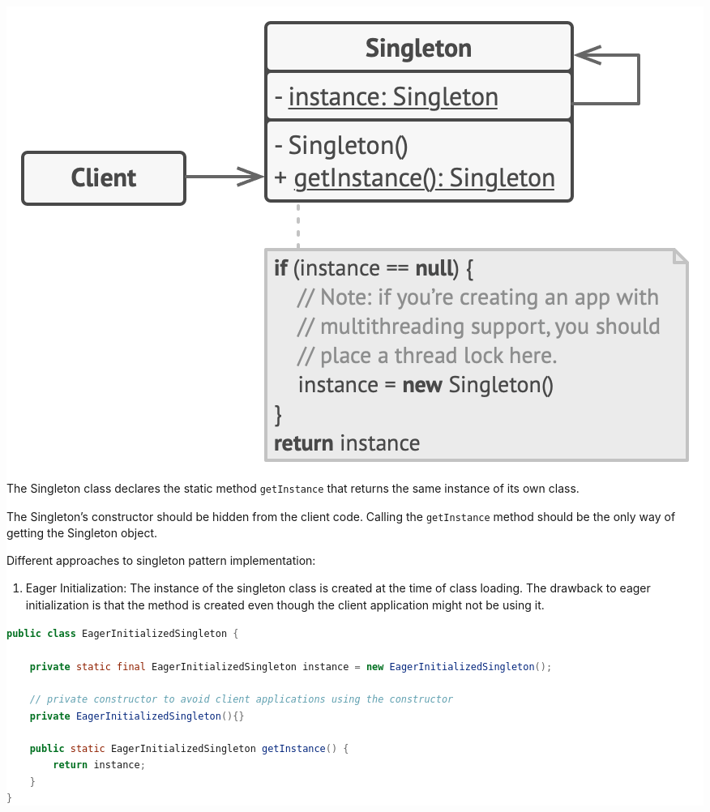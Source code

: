 ![Singleton Pattern](./files/images/design_patterns/singleton_pattern.png)
The Singleton class declares the static method `getInstance` that returns the same instance of its own class.

The Singleton’s constructor should be hidden from the client code. Calling the `getInstance` method should be the only way of getting the Singleton object.

Different approaches to singleton pattern implementation:

1. Eager Initialization:
    The instance of the singleton class is created at the time of class loading. The drawback to eager initialization is that the method is created even though the client application might not be using it.

```java
public class EagerInitializedSingleton {

    private static final EagerInitializedSingleton instance = new EagerInitializedSingleton();

    // private constructor to avoid client applications using the constructor
    private EagerInitializedSingleton(){}

    public static EagerInitializedSingleton getInstance() {
        return instance;
    }
}
```
